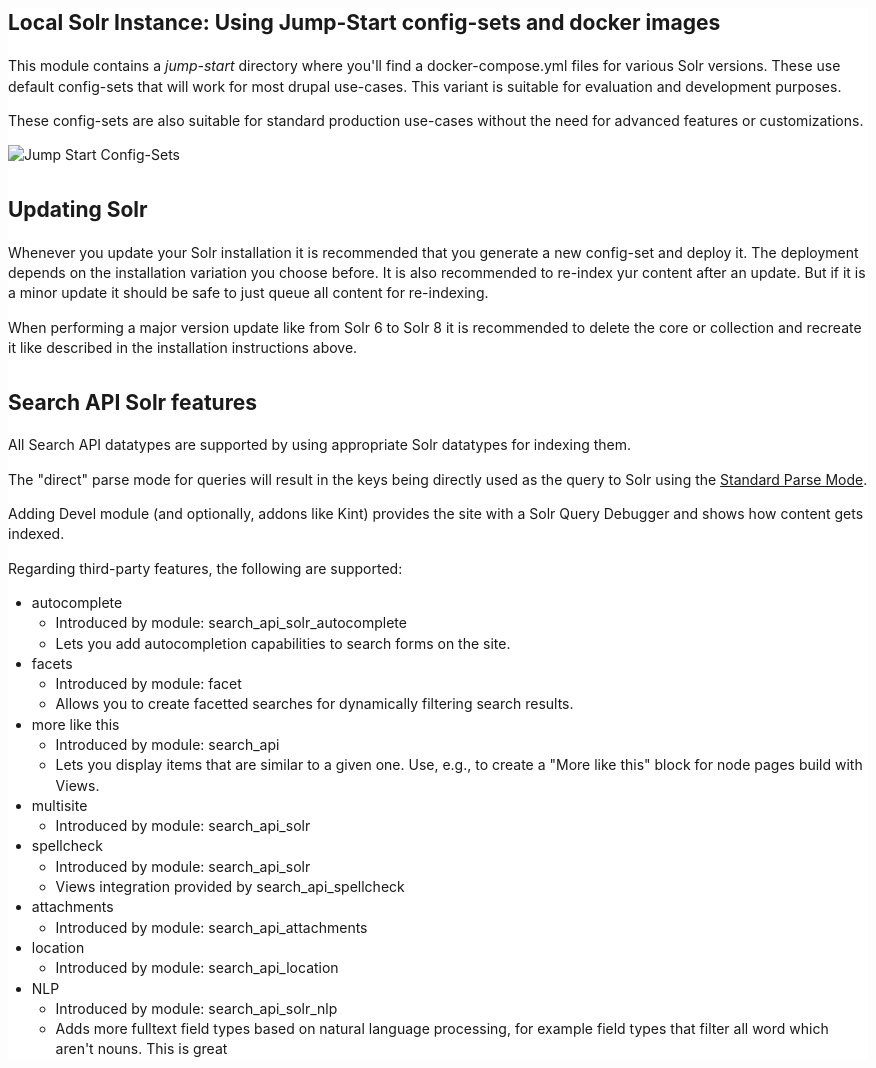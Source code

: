 
## Local Solr Instance: Using Jump-Start config-sets and docker images

This module contains a _jump-start_ directory where you'll find a
docker-compose.yml files for various Solr versions. These use default
config-sets that will work for most drupal use-cases.
This variant is suitable for evaluation and development purposes.

These config-sets are also suitable for standard production use-cases without
the need for advanced features or customizations.

![Jump Start Config-Sets](https://github.com/mkalkbrenner/search_api_solr/workflows/Jump%20Start%20Config-Sets/badge.svg?branch=4.x)


## Updating Solr

Whenever you update your Solr installation it is recommended that you generate a
new config-set and deploy it. The deployment depends on the installation
variation you choose before. It is also recommended to re-index yur content
after an update. But if it is a minor update it should be safe to just queue all
content for re-indexing.

When performing a major version update like from Solr 6 to Solr 8 it is
recommended to delete the core or collection and recreate it like described in
the installation instructions above.


## Search API Solr features

All Search API datatypes are supported by using appropriate Solr datatypes for
indexing them.

The "direct" parse mode for queries will result in the keys being directly used
as the query to Solr using the
[Standard Parse Mode](https://lucene.apache.org/solr/guide/7_2/the-standard-query-parser.html).

Adding Devel module (and optionally, addons like Kint) provides the site with
a Solr Query Debugger and shows how content gets indexed.

Regarding third-party features, the following are supported:

- autocomplete
    - Introduced by module: search_api_solr_autocomplete
    - Lets you add autocompletion capabilities to search forms on the site.
- facets
    - Introduced by module: facet
    - Allows you to create facetted searches for dynamically filtering search
      results.
- more like this
    - Introduced by module: search_api
    - Lets you display items that are similar to a given one. Use, e.g., to create
      a "More like this" block for node pages build with Views.
- multisite
    - Introduced by module: search_api_solr
- spellcheck
    - Introduced by module: search_api_solr
    - Views integration provided by search_api_spellcheck
- attachments
    - Introduced by module: search_api_attachments
- location
    - Introduced by module: search_api_location
- NLP
    - Introduced by module: search_api_solr_nlp
    - Adds more fulltext field types based on natural language processing, for
      example field types that filter all word which aren't nouns. This is great